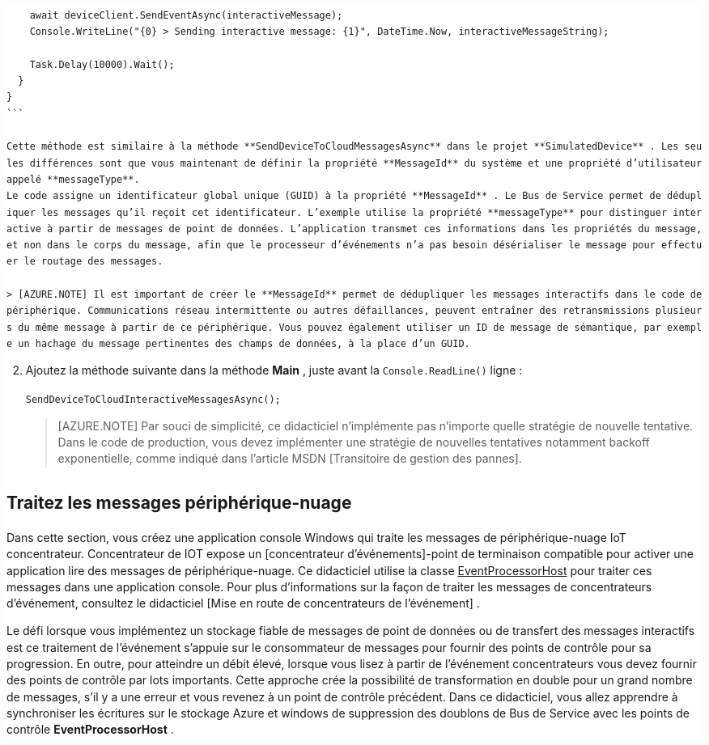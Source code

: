         await deviceClient.SendEventAsync(interactiveMessage);
        Console.WriteLine("{0} > Sending interactive message: {1}", DateTime.Now, interactiveMessageString);

        Task.Delay(10000).Wait();
      }
    }
    ```

    Cette méthode est similaire à la méthode **SendDeviceToCloudMessagesAsync** dans le projet **SimulatedDevice** . Les seules différences sont que vous maintenant de définir la propriété **MessageId** du système et une propriété d’utilisateur appelé **messageType**.
    Le code assigne un identificateur global unique (GUID) à la propriété **MessageId** . Le Bus de Service permet de dédupliquer les messages qu’il reçoit cet identificateur. L’exemple utilise la propriété **messageType** pour distinguer interactive à partir de messages de point de données. L’application transmet ces informations dans les propriétés du message, et non dans le corps du message, afin que le processeur d’événements n’a pas besoin désérialiser le message pour effectuer le routage des messages.

    > [AZURE.NOTE] Il est important de créer le **MessageId** permet de dédupliquer les messages interactifs dans le code de périphérique. Communications réseau intermittente ou autres défaillances, peuvent entraîner des retransmissions plusieurs du même message à partir de ce périphérique. Vous pouvez également utiliser un ID de message de sémantique, par exemple un hachage du message pertinentes des champs de données, à la place d’un GUID.

2. Ajoutez la méthode suivante dans la méthode **Main** , juste avant la `Console.ReadLine()` ligne :

    ````
    SendDeviceToCloudInteractiveMessagesAsync();
    ````

    > [AZURE.NOTE] Par souci de simplicité, ce didacticiel n’implémente pas n’importe quelle stratégie de nouvelle tentative. Dans le code de production, vous devez implémenter une stratégie de nouvelles tentatives notamment backoff exponentielle, comme indiqué dans l’article MSDN [Transitoire de gestion des pannes].

## <a name="process-device-to-cloud-messages"></a>Traitez les messages périphérique-nuage

Dans cette section, vous créez une application console Windows qui traite les messages de périphérique-nuage IoT concentrateur. Concentrateur de IOT expose un [concentrateur d’événements]-point de terminaison compatible pour activer une application lire des messages de périphérique-nuage. Ce didacticiel utilise la classe [EventProcessorHost] pour traiter ces messages dans une application console. Pour plus d’informations sur la façon de traiter les messages de concentrateurs d’événement, consultez le didacticiel [Mise en route de concentrateurs de l’événement] .

Le défi lorsque vous implémentez un stockage fiable de messages de point de données ou de transfert des messages interactifs est ce traitement de l’événement s’appuie sur le consommateur de messages pour fournir des points de contrôle pour sa progression. En outre, pour atteindre un débit élevé, lorsque vous lisez à partir de l’événement concentrateurs vous devez fournir des points de contrôle par lots importants. Cette approche crée la possibilité de transformation en double pour un grand nombre de messages, s’il y a une erreur et vous revenez à un point de contrôle précédent. Dans ce didacticiel, vous allez apprendre à synchroniser les écritures sur le stockage Azure et windows de suppression des doublons de Bus de Service avec les points de contrôle **EventProcessorHost** .


[50]: ./media/iot-hub-csharp-csharp-process-d2c/run1.png
[10]: ./media/iot-hub-csharp-csharp-process-d2c/create-identity-csharp1.png
[30]: ./media/iot-hub-csharp-csharp-process-d2c/createqueue2.png
[31]: ./media/iot-hub-csharp-csharp-process-d2c/createqueue3.png
[32]: ./media/iot-hub-csharp-csharp-process-d2c/createqueue4.png
[Stockage des objets blob Azure]: ../storage/storage-dotnet-how-to-use-blobs.md
[Usine de données Azure]: https://azure.microsoft.com/documentation/services/data-factory/
[HDInsight (Hadoop)]: https://azure.microsoft.com/documentation/services/hdinsight/
[File d’attente de Bus de service]: ../service-bus-messaging/service-bus-dotnet-get-started-with-queues.md
[Guide du développeur Azure IoT Hub - périphérique vers le cloud]: iot-hub-devguide-messaging.md
[Stockage Azure]: https://azure.microsoft.com/documentation/services/storage/
[Bus des services Azure]: https://azure.microsoft.com/documentation/services/service-bus/
[Guide du développeur IoT concentrateur]: iot-hub-devguide.md
[Mise en route de concentrateur de IoT]: iot-hub-csharp-csharp-getstarted.md
[Centre de développement Azure IoT]: https://azure.microsoft.com/develop/iot
[lnk-service-fabric]: https://azure.microsoft.com/documentation/services/service-fabric/
[lnk-stream-analytics]: https://azure.microsoft.com/documentation/services/stream-analytics/
[lnk-event-hubs]: https://azure.microsoft.com/documentation/services/event-hubs/
[Gestion des erreurs transitoires]: https://msdn.microsoft.com/library/hh675232.aspx
[À propos du stockage Azure]: ../storage/storage-create-storage-account.md#create-a-storage-account
[Mise en route avec les concentrateurs d’événement]: ../event-hubs/event-hubs-csharp-ephcs-getstarted.md
[Évolutivité de stockage Azure instructions]: ../storage/storage-scalability-targets.md
[Azure Block Blobs]: https://msdn.microsoft.com/library/azure/ee691964.aspx
[Event Hubs]: ../event-hubs/event-hubs-overview.md
[EventProcessorHost]: http://msdn.microsoft.com/library/azure/microsoft.servicebus.messaging.eventprocessorhost(v=azure.95).aspx
[Concentrateurs d’événement Guide de programmation]: ../event-hubs/event-hubs-programming-guide.md
[Gestion des erreurs transitoires]: https://msdn.microsoft.com/library/hh680901(v=pandp.50).aspx
[Créer des applications évolutives avec un Bus de Service]: ../service-bus-messaging/service-bus-dotnet-multi-tier-app-using-service-bus-queues.md
[lnk-classic-portal]: https://manage.windowsazure.com
[lnk-c2d]: iot-hub-csharp-csharp-process-d2c.md
[lnk-suite]: https://azure.microsoft.com/documentation/suites/iot-suite/